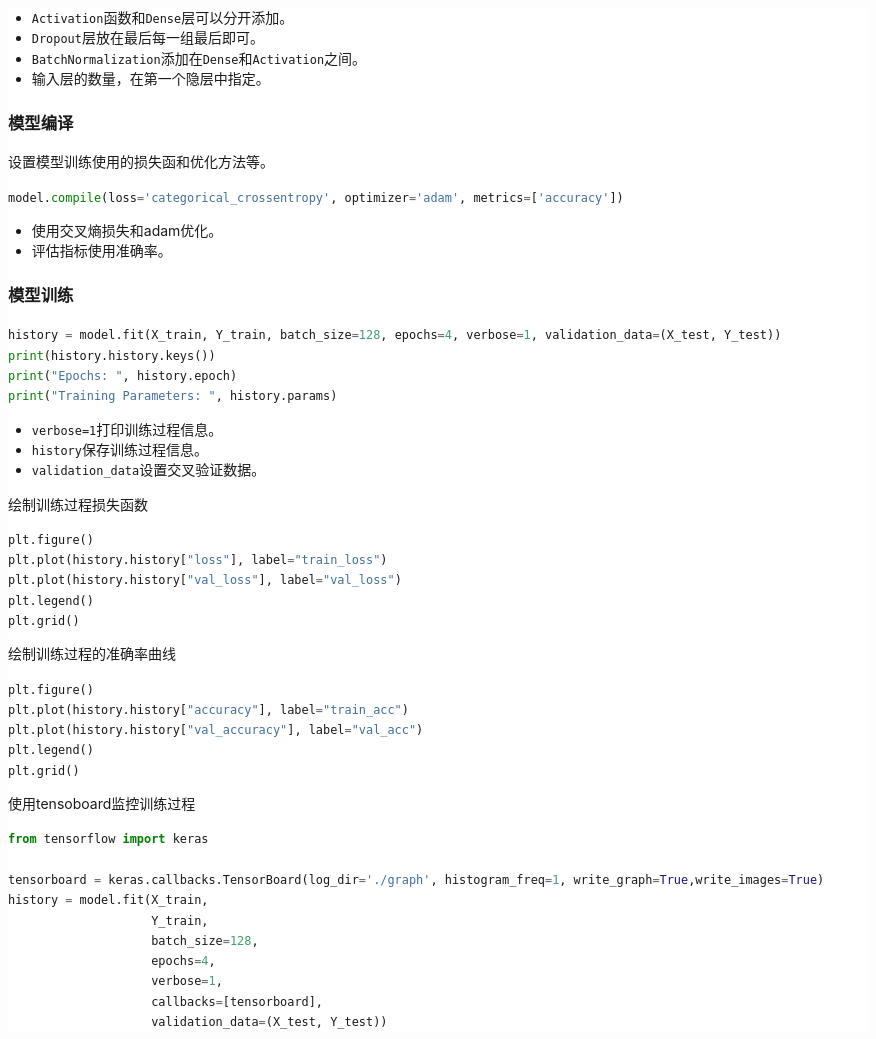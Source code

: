 * `Activation`函数和`Dense`层可以分开添加。
* `Dropout`层放在最后每一组最后即可。
* `BatchNormalization`添加在`Dense`和`Activation`之间。
* 输入层的数量，在第一个隐层中指定。

### 模型编译

设置模型训练使用的损失函和优化方法等。

```python
model.compile(loss='categorical_crossentropy', optimizer='adam', metrics=['accuracy'])
```

* 使用交叉熵损失和adam优化。
* 评估指标使用准确率。

### 模型训练

```python
history = model.fit(X_train, Y_train, batch_size=128, epochs=4, verbose=1, validation_data=(X_test, Y_test))
print(history.history.keys())
print("Epochs: ", history.epoch)
print("Training Parameters: ", history.params)
```

* `verbose=1`打印训练过程信息。
* `history`保存训练过程信息。
* `validation_data`设置交叉验证数据。

绘制训练过程损失函数

```python
plt.figure()
plt.plot(history.history["loss"], label="train_loss")
plt.plot(history.history["val_loss"], label="val_loss")
plt.legend()
plt.grid()
```

绘制训练过程的准确率曲线

```python
plt.figure()
plt.plot(history.history["accuracy"], label="train_acc")
plt.plot(history.history["val_accuracy"], label="val_acc")
plt.legend()
plt.grid()
```

使用tensoboard监控训练过程

```python
from tensorflow import keras

tensorboard = keras.callbacks.TensorBoard(log_dir='./graph', histogram_freq=1, write_graph=True,write_images=True)
history = model.fit(X_train, 
                    Y_train,
                    batch_size=128, 
                    epochs=4,
                    verbose=1,
                    callbacks=[tensorboard],
                    validation_data=(X_test, Y_test))
```
